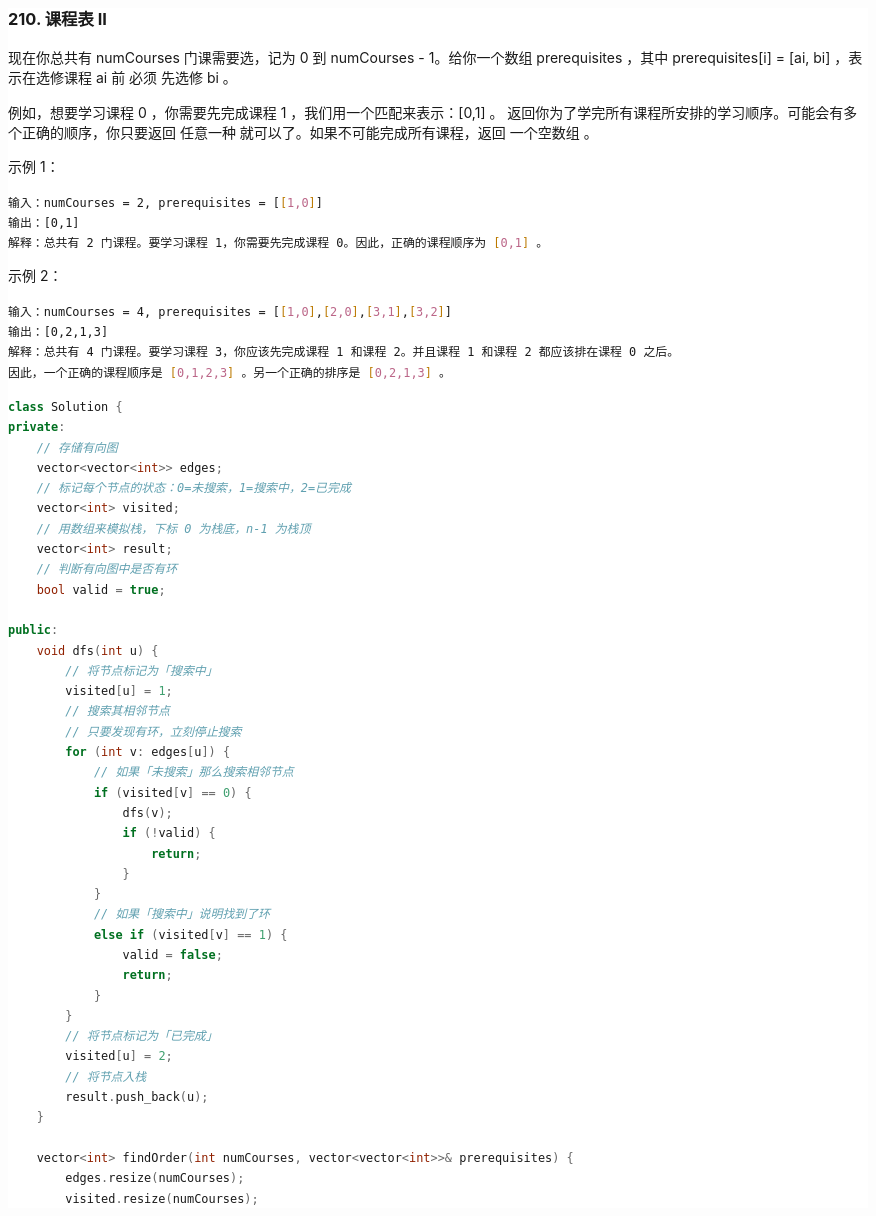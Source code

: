 
### 210. 课程表 II

现在你总共有 numCourses 门课需要选，记为 0 到 numCourses - 1。给你一个数组 prerequisites ，其中 prerequisites[i] = [ai, bi] ，表示在选修课程 ai 前 必须 先选修 bi 。

例如，想要学习课程 0 ，你需要先完成课程 1 ，我们用一个匹配来表示：[0,1] 。
返回你为了学完所有课程所安排的学习顺序。可能会有多个正确的顺序，你只要返回 任意一种 就可以了。如果不可能完成所有课程，返回 一个空数组 。

示例 1：

```bash
输入：numCourses = 2, prerequisites = [[1,0]]
输出：[0,1]
解释：总共有 2 门课程。要学习课程 1，你需要先完成课程 0。因此，正确的课程顺序为 [0,1] 。
```

示例 2：

```bash
输入：numCourses = 4, prerequisites = [[1,0],[2,0],[3,1],[3,2]]
输出：[0,2,1,3]
解释：总共有 4 门课程。要学习课程 3，你应该先完成课程 1 和课程 2。并且课程 1 和课程 2 都应该排在课程 0 之后。
因此，一个正确的课程顺序是 [0,1,2,3] 。另一个正确的排序是 [0,2,1,3] 。
```

```cpp
class Solution {
private:
    // 存储有向图
    vector<vector<int>> edges;
    // 标记每个节点的状态：0=未搜索，1=搜索中，2=已完成
    vector<int> visited;
    // 用数组来模拟栈，下标 0 为栈底，n-1 为栈顶
    vector<int> result;
    // 判断有向图中是否有环
    bool valid = true;

public:
    void dfs(int u) {
        // 将节点标记为「搜索中」
        visited[u] = 1;
        // 搜索其相邻节点
        // 只要发现有环，立刻停止搜索
        for (int v: edges[u]) {
            // 如果「未搜索」那么搜索相邻节点
            if (visited[v] == 0) {
                dfs(v);
                if (!valid) {
                    return;
                }
            }
            // 如果「搜索中」说明找到了环
            else if (visited[v] == 1) {
                valid = false;
                return;
            }
        }
        // 将节点标记为「已完成」
        visited[u] = 2;
        // 将节点入栈
        result.push_back(u);
    }

    vector<int> findOrder(int numCourses, vector<vector<int>>& prerequisites) {
        edges.resize(numCourses);
        visited.resize(numCourses);
```